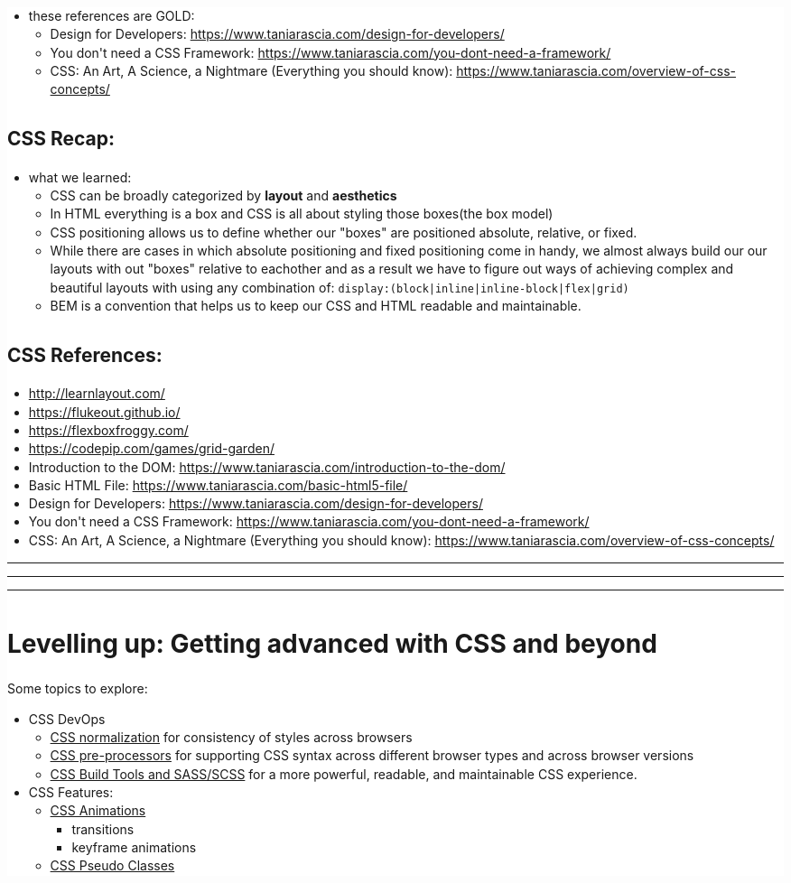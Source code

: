 * these references are GOLD:
  * Design for Developers: https://www.taniarascia.com/design-for-developers/
  * You don't need a CSS Framework: https://www.taniarascia.com/you-dont-need-a-framework/
  * CSS: An Art, A Science, a Nightmare (Everything you should know): https://www.taniarascia.com/overview-of-css-concepts/

## CSS Recap:

* what we learned:
  * CSS can be broadly categorized by **layout** and **aesthetics**
  * In HTML everything is a box and CSS is all about styling those boxes(the box model) 
  * CSS positioning allows us to define whether our "boxes" are positioned absolute, relative, or fixed. 
  * While there are cases in which absolute positioning and fixed positioning come in handy, we almost always build our our layouts with out "boxes" relative to eachother and as a result we have to figure out ways of achieving complex and beautiful layouts with using any combination of: `display:(block|inline|inline-block|flex|grid)`
  * BEM is a convention that helps us to keep our CSS and HTML readable and maintainable. 

## CSS References:
* http://learnlayout.com/
* https://flukeout.github.io/
* https://flexboxfroggy.com/
* https://codepip.com/games/grid-garden/ 
* Introduction to the DOM: https://www.taniarascia.com/introduction-to-the-dom/
* Basic HTML File: https://www.taniarascia.com/basic-html5-file/
* Design for Developers: https://www.taniarascia.com/design-for-developers/
* You don't need a CSS Framework: https://www.taniarascia.com/you-dont-need-a-framework/
* CSS: An Art, A Science, a Nightmare (Everything you should know): https://www.taniarascia.com/overview-of-css-concepts/

***
***
***

# Levelling up: Getting advanced with CSS and beyond

Some topics to explore:

* CSS DevOps
  * [CSS normalization]() for consistency of styles across browsers
  * [CSS pre-processors]() for supporting CSS syntax across different browser types and across browser versions
  * [CSS Build Tools and SASS/SCSS]() for a more powerful, readable, and maintainable CSS experience.
* CSS Features:
  * [CSS Animations]()
    * transitions
    * keyframe animations
  * [CSS Pseudo Classes]()